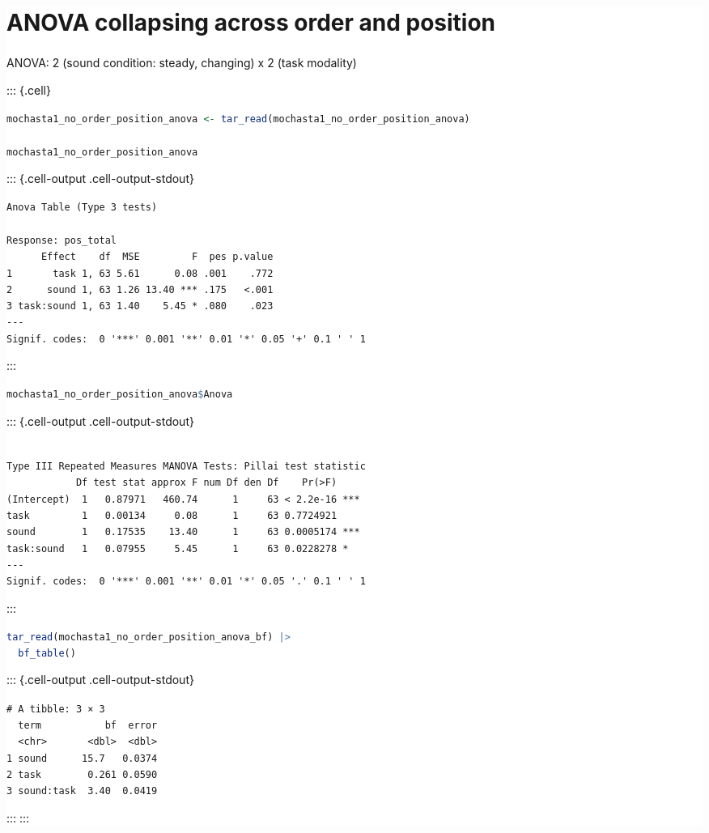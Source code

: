 
# ANOVA collapsing across order and position

ANOVA: 2 (sound condition: steady, changing) x 2 (task modality)


::: {.cell}

```{.r .cell-code}
mochasta1_no_order_position_anova <- tar_read(mochasta1_no_order_position_anova)

mochasta1_no_order_position_anova
```

::: {.cell-output .cell-output-stdout}
```
Anova Table (Type 3 tests)

Response: pos_total
      Effect    df  MSE         F  pes p.value
1       task 1, 63 5.61      0.08 .001    .772
2      sound 1, 63 1.26 13.40 *** .175   <.001
3 task:sound 1, 63 1.40    5.45 * .080    .023
---
Signif. codes:  0 '***' 0.001 '**' 0.01 '*' 0.05 '+' 0.1 ' ' 1
```
:::

```{.r .cell-code}
mochasta1_no_order_position_anova$Anova
```

::: {.cell-output .cell-output-stdout}
```

Type III Repeated Measures MANOVA Tests: Pillai test statistic
            Df test stat approx F num Df den Df    Pr(>F)    
(Intercept)  1   0.87971   460.74      1     63 < 2.2e-16 ***
task         1   0.00134     0.08      1     63 0.7724921    
sound        1   0.17535    13.40      1     63 0.0005174 ***
task:sound   1   0.07955     5.45      1     63 0.0228278 *  
---
Signif. codes:  0 '***' 0.001 '**' 0.01 '*' 0.05 '.' 0.1 ' ' 1
```
:::

```{.r .cell-code}
tar_read(mochasta1_no_order_position_anova_bf) |>
  bf_table()
```

::: {.cell-output .cell-output-stdout}
```
# A tibble: 3 × 3
  term           bf  error
  <chr>       <dbl>  <dbl>
1 sound      15.7   0.0374
2 task        0.261 0.0590
3 sound:task  3.40  0.0419
```
:::
:::

